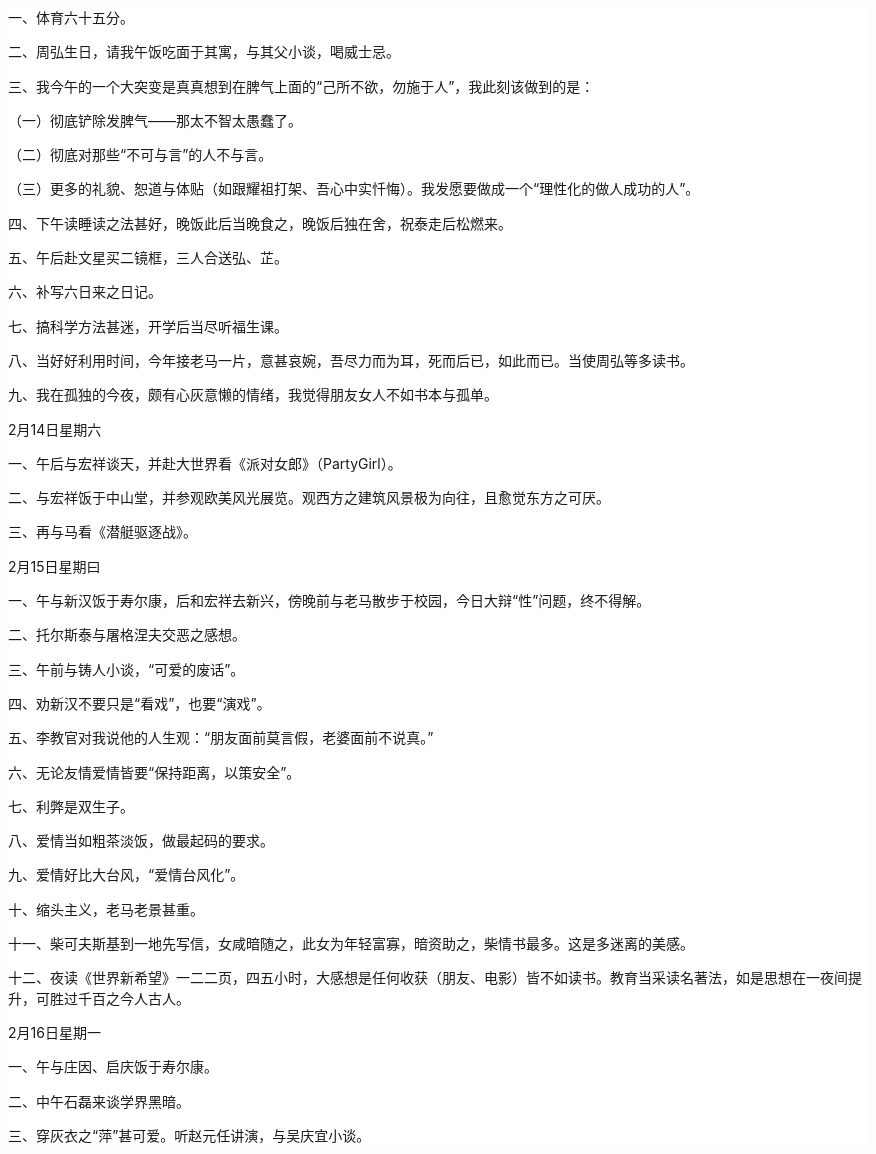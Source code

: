 一、体育六十五分。

二、周弘生日，请我午饭吃面于其寓，与其父小谈，喝威士忌。

三、我今午的一个大突变是真真想到在脾气上面的“己所不欲，勿施于人”，我此刻该做到的是：

（一）彻底铲除发脾气——那太不智太愚蠢了。

（二）彻底对那些“不可与言”的人不与言。

（三）更多的礼貌、恕道与体贴（如跟耀祖打架、吾心中实忏悔）。我发愿要做成一个“理性化的做人成功的人”。

四、下午读睡读之法甚好，晚饭此后当晚食之，晚饭后独在舍，祝泰走后松燃来。

五、午后赴文星买二镜框，三人合送弘、芷。

六、补写六日来之日记。

七、搞科学方法甚迷，开学后当尽听福生课。

八、当好好利用时间，今年接老马一片，意甚哀婉，吾尽力而为耳，死而后已，如此而已。当使周弘等多读书。

九、我在孤独的今夜，颇有心灰意懒的情绪，我觉得朋友女人不如书本与孤单。

2月14日星期六

一、午后与宏祥谈天，并赴大世界看《派对女郎》（PartyGirl）。

二、与宏祥饭于中山堂，并参观欧美风光展览。观西方之建筑风景极为向往，且愈觉东方之可厌。

三、再与马看《潜艇驱逐战》。

2月15日星期曰

一、午与新汉饭于寿尔康，后和宏祥去新兴，傍晚前与老马散步于校园，今日大辩“性”问题，终不得解。

二、托尔斯泰与屠格涅夫交恶之感想。

三、午前与铸人小谈，“可爱的废话”。

四、劝新汉不要只是“看戏”，也要“演戏”。

五、李教官对我说他的人生观：“朋友面前莫言假，老婆面前不说真。”

六、无论友情爱情皆要“保持距离，以策安全”。

七、利弊是双生子。

八、爱情当如粗茶淡饭，做最起码的要求。

九、爱情好比大台风，“爱情台风化”。

十、缩头主义，老马老景甚重。

十一、柴可夫斯基到一地先写信，女咸暗随之，此女为年轻富寡，暗资助之，柴情书最多。这是多迷离的美感。

十二、夜读《世界新希望》一二二页，四五小时，大感想是任何收获（朋友、电影）皆不如读书。教育当采读名著法，如是思想在一夜间提升，可胜过千百之今人古人。

2月16日星期一

一、午与庄因、启庆饭于寿尔康。

二、中午石磊来谈学界黑暗。

三、穿灰衣之“萍”甚可爱。听赵元任讲演，与吴庆宜小谈。
